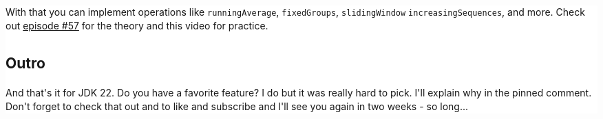 With that you can implement operations like `runningAverage`, `fixedGroups`, `slidingWindow` `increasingSequences`, and more.
Check out [episode #57](https://www.youtube.com/watch?v=epgJm2dZTSg) for the theory and this video for practice.

<contentvideo slug="implementing-gatherers"></contentvideo>

## Outro

And that's it for JDK 22.
Do you have a favorite feature?
I do but it was really hard to pick.
I'll explain why in the pinned comment.
Don't forget to check that out and to like and subscribe and I'll see you again in two weeks - so long...
